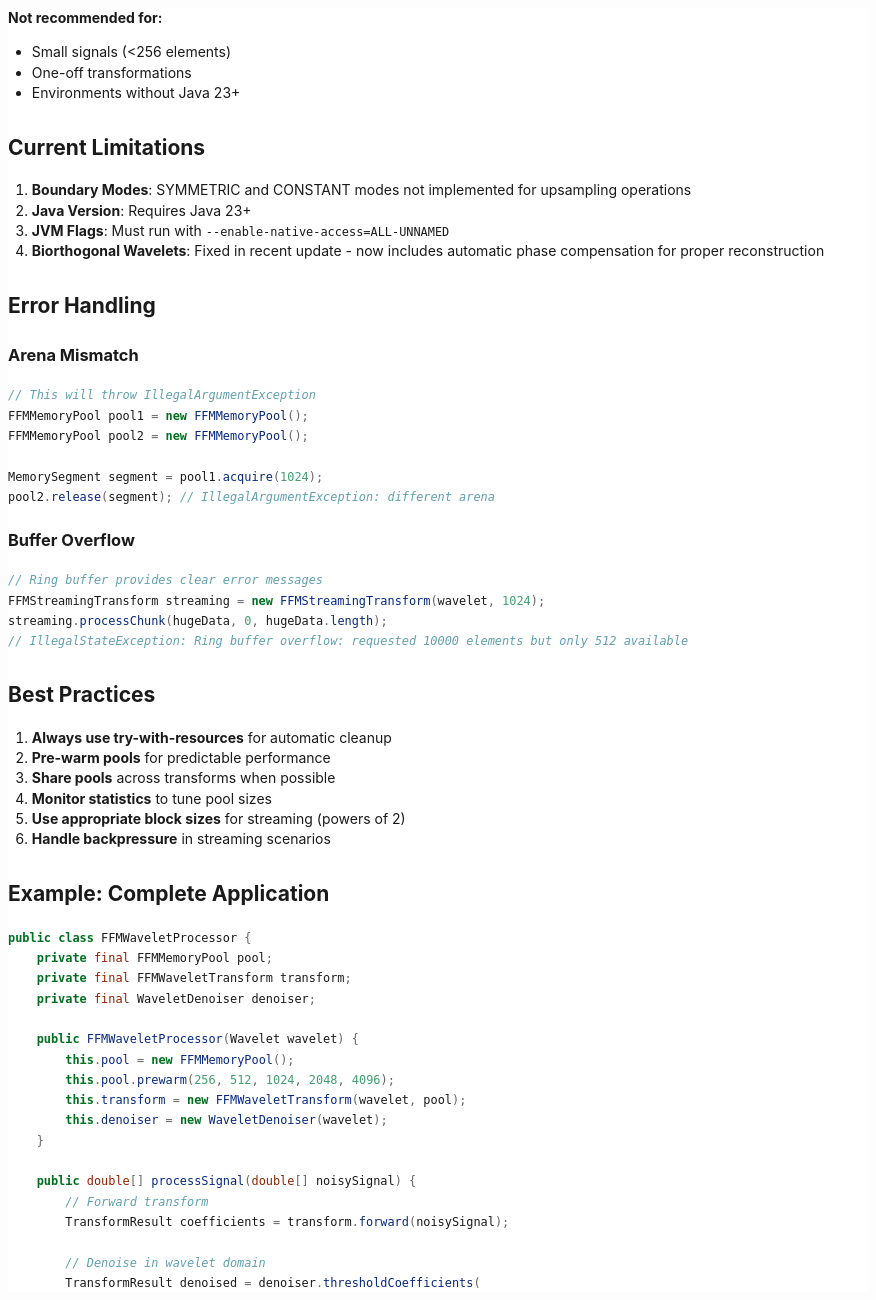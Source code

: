 **Not recommended for:**
- Small signals (<256 elements)
- One-off transformations
- Environments without Java 23+

## Current Limitations

1. **Boundary Modes**: SYMMETRIC and CONSTANT modes not implemented for upsampling operations
2. **Java Version**: Requires Java 23+
3. **JVM Flags**: Must run with `--enable-native-access=ALL-UNNAMED`
4. **Biorthogonal Wavelets**: Fixed in recent update - now includes automatic phase compensation for proper reconstruction

## Error Handling

### Arena Mismatch
```java
// This will throw IllegalArgumentException
FFMMemoryPool pool1 = new FFMMemoryPool();
FFMMemoryPool pool2 = new FFMMemoryPool();

MemorySegment segment = pool1.acquire(1024);
pool2.release(segment); // IllegalArgumentException: different arena
```

### Buffer Overflow
```java
// Ring buffer provides clear error messages
FFMStreamingTransform streaming = new FFMStreamingTransform(wavelet, 1024);
streaming.processChunk(hugeData, 0, hugeData.length);
// IllegalStateException: Ring buffer overflow: requested 10000 elements but only 512 available
```

## Best Practices

1. **Always use try-with-resources** for automatic cleanup
2. **Pre-warm pools** for predictable performance
3. **Share pools** across transforms when possible
4. **Monitor statistics** to tune pool sizes
5. **Use appropriate block sizes** for streaming (powers of 2)
6. **Handle backpressure** in streaming scenarios

## Example: Complete Application

```java
public class FFMWaveletProcessor {
    private final FFMMemoryPool pool;
    private final FFMWaveletTransform transform;
    private final WaveletDenoiser denoiser;
    
    public FFMWaveletProcessor(Wavelet wavelet) {
        this.pool = new FFMMemoryPool();
        this.pool.prewarm(256, 512, 1024, 2048, 4096);
        this.transform = new FFMWaveletTransform(wavelet, pool);
        this.denoiser = new WaveletDenoiser(wavelet);
    }
    
    public double[] processSignal(double[] noisySignal) {
        // Forward transform
        TransformResult coefficients = transform.forward(noisySignal);
        
        // Denoise in wavelet domain
        TransformResult denoised = denoiser.thresholdCoefficients(
```